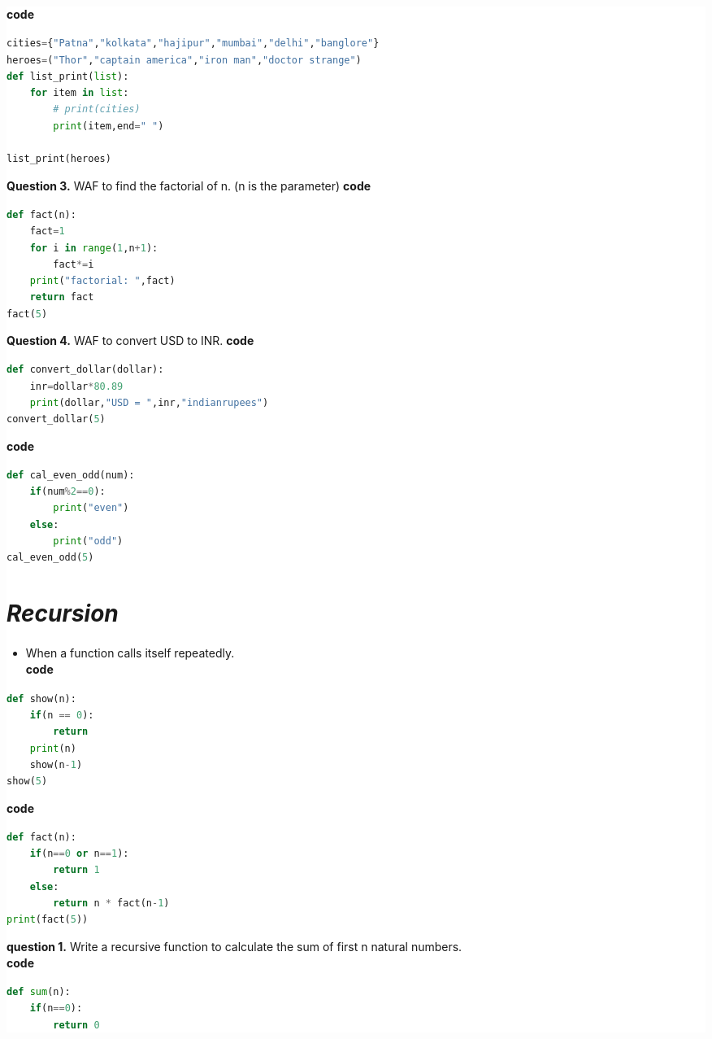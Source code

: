 __code__
```python
cities={"Patna","kolkata","hajipur","mumbai","delhi","banglore"}
heroes=("Thor","captain america","iron man","doctor strange")
def list_print(list):
    for item in list:
        # print(cities)
        print(item,end=" ")
        
list_print(heroes)
```
__Question 3.__ WAF to find the factorial of n. (n is the parameter)
__code__
```python
def fact(n):
    fact=1
    for i in range(1,n+1):
        fact*=i
    print("factorial: ",fact)
    return fact
fact(5)
```
__Question 4.__ WAF to convert USD to INR.
__code__
```python
def convert_dollar(dollar):
    inr=dollar*80.89
    print(dollar,"USD = ",inr,"indianrupees")
convert_dollar(5)
```
__code__
```python
def cal_even_odd(num):
    if(num%2==0):
        print("even")
    else:
        print("odd")
cal_even_odd(5)
```
# _Recursion_
- When a function calls itself repeatedly.<br>
__code__
```python
def show(n):
    if(n == 0):
        return 
    print(n)
    show(n-1)
show(5)
```
__code__
```python
def fact(n):
    if(n==0 or n==1):
        return 1
    else:
        return n * fact(n-1)
print(fact(5))
```
__question 1.__ Write a recursive function to calculate the sum of first n natural numbers.<br>
__code__
```python
def sum(n):
    if(n==0):
        return 0
```